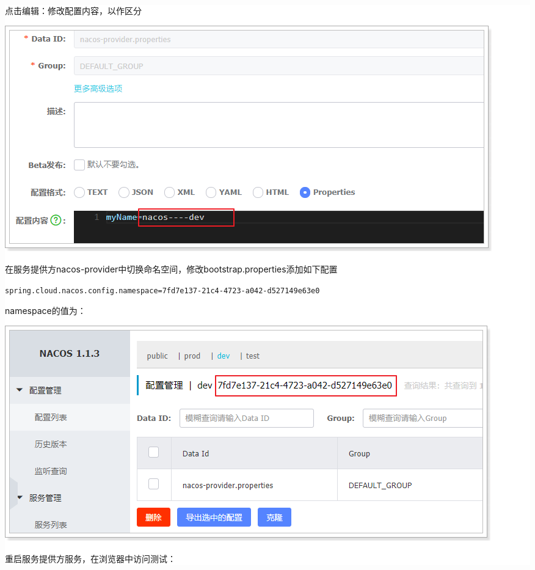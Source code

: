 点击编辑：修改配置内容，以作区分

![1567301779793](image/1567301779793.png)



在服务提供方nacos-provider中切换命名空间，修改bootstrap.properties添加如下配置

```properties
spring.cloud.nacos.config.namespace=7fd7e137-21c4-4723-a042-d527149e63e0
```

namespace的值为：

![1567302053790](image/1567302053790.png)



重启服务提供方服务，在浏览器中访问测试：
